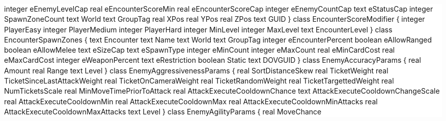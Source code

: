    integer eEnemyLevelCap
   real eEncounterScoreMin
   real eEncounterScoreCap
   integer eEnemyCountCap
   text eStatusCap
   integer SpawnZoneCount
   text World
   text GroupTag
   real XPos
   real YPos
   real ZPos
   text GUID
}
class EncounterScoreModifier {
   integer PlayerEasy
   integer PlayerMedium
   integer PlayerHard
   integer MinLevel
   integer MaxLevel
   text EncounterLevel
}
class EncounterSpawnZones {
   text Encounter
   text Name
   text World
   text GroupTag
   integer eEncounterPercent
   boolean eAllowRanged
   boolean eAllowMelee
   text eSizeCap
   text eSpawnType
   integer eMinCount
   integer eMaxCount
   real eMinCardCost
   real eMaxCardCost
   integer eWeaponPercent
   text eRestriction
   boolean Static
   text DOVGUID
}
class EnemyAccuracyParams {
   real Amount
   real Range
   text Level
}
class EnemyAggressivenessParams {
   real SortDistanceSkew
   real TicketWeight
   real TicketSinceLastAttackWeight
   real TicketOnCameraWeight
   real TicketRandomWeight
   real TicketTargettedWeight
   real NumTicketsScale
   real MinMoveTimePriorToAttack
   real AttackExecuteCooldownChance
   text AttackExecuteCooldownChangeScale
   real AttackExecuteCooldownMin
   real AttackExecuteCooldownMax
   real AttackExecuteCooldownMinAttacks
   real AttackExecuteCooldownMaxAttacks
   text Level
}
class EnemyAgilityParams {
   real MoveChance
